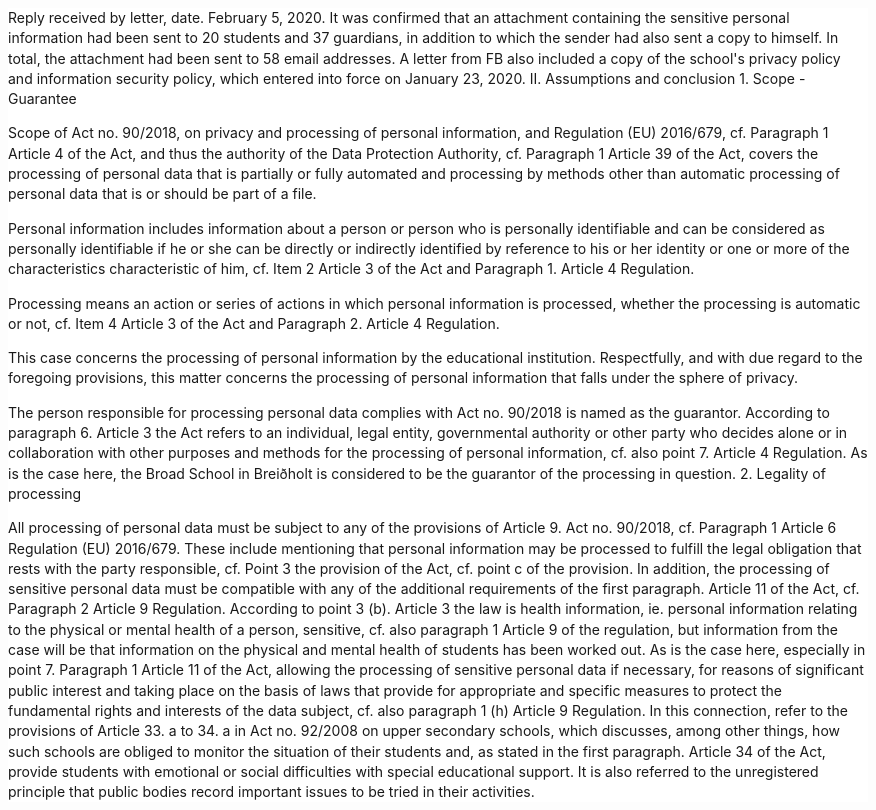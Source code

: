 Reply received by letter, date. February 5, 2020. It was confirmed that an attachment containing the sensitive personal information had been sent to 20 students and 37 guardians, in addition to which the sender had also sent a copy to himself. In total, the attachment had been sent to 58 email addresses. A letter from FB also included a copy of the school's privacy policy and information security policy, which entered into force on January 23, 2020.
II.
Assumptions and conclusion
1.
Scope - Guarantee

Scope of Act no. 90/2018, on privacy and processing of personal information, and Regulation (EU) 2016/679, cf. Paragraph 1 Article 4 of the Act, and thus the authority of the Data Protection Authority, cf. Paragraph 1 Article 39 of the Act, covers the processing of personal data that is partially or fully automated and processing by methods other than automatic processing of personal data that is or should be part of a file.

Personal information includes information about a person or person who is personally identifiable and can be considered as personally identifiable if he or she can be directly or indirectly identified by reference to his or her identity or one or more of the characteristics characteristic of him, cf. Item 2 Article 3 of the Act and Paragraph 1. Article 4 Regulation.

Processing means an action or series of actions in which personal information is processed, whether the processing is automatic or not, cf. Item 4 Article 3 of the Act and Paragraph 2. Article 4 Regulation.

This case concerns the processing of personal information by the educational institution. Respectfully, and with due regard to the foregoing provisions, this matter concerns the processing of personal information that falls under the sphere of privacy.

The person responsible for processing personal data complies with Act no. 90/2018 is named as the guarantor. According to paragraph 6. Article 3 the Act refers to an individual, legal entity, governmental authority or other party who decides alone or in collaboration with other purposes and methods for the processing of personal information, cf. also point 7. Article 4 Regulation. As is the case here, the Broad School in Breiðholt is considered to be the guarantor of the processing in question.
2.
Legality of processing

All processing of personal data must be subject to any of the provisions of Article 9. Act no. 90/2018, cf. Paragraph 1 Article 6 Regulation (EU) 2016/679. These include mentioning that personal information may be processed to fulfill the legal obligation that rests with the party responsible, cf. Point 3 the provision of the Act, cf. point c of the provision. In addition, the processing of sensitive personal data must be compatible with any of the additional requirements of the first paragraph. Article 11 of the Act, cf. Paragraph 2 Article 9 Regulation. According to point 3 (b). Article 3 the law is health information, ie. personal information relating to the physical or mental health of a person, sensitive, cf. also paragraph 1 Article 9 of the regulation, but information from the case will be that information on the physical and mental health of students has been worked out. As is the case here, especially in point 7. Paragraph 1 Article 11 of the Act, allowing the processing of sensitive personal data if necessary, for reasons of significant public interest and taking place on the basis of laws that provide for appropriate and specific measures to protect the fundamental rights and interests of the data subject, cf. also paragraph 1 (h) Article 9 Regulation. In this connection, refer to the provisions of Article 33. a to 34. a in Act no. 92/2008 on upper secondary schools, which discusses, among other things, how such schools are obliged to monitor the situation of their students and, as stated in the first paragraph. Article 34 of the Act, provide students with emotional or social difficulties with special educational support. It is also referred to the unregistered principle that public bodies record important issues to be tried in their activities.
